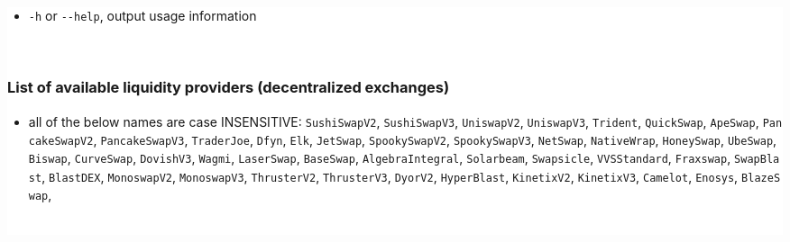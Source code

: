 - `-h` or `--help`, output usage information

<br>

### List of available liquidity providers (decentralized exchanges)
- all of the below names are case INSENSITIVE:
`SushiSwapV2`,
`SushiSwapV3`,
`UniswapV2`,
`UniswapV3`,
`Trident`,
`QuickSwap`,
`ApeSwap`,
`PancakeSwapV2`,
`PancakeSwapV3`,
`TraderJoe`,
`Dfyn`,
`Elk`,
`JetSwap`,
`SpookySwapV2`,
`SpookySwapV3`,
`NetSwap`,
`NativeWrap`,
`HoneySwap`,
`UbeSwap`,
`Biswap`,
`CurveSwap`,
`DovishV3`,
`Wagmi`,
`LaserSwap`,
`BaseSwap`,
`AlgebraIntegral`,
`Solarbeam`,
`Swapsicle`,
`VVSStandard`,
`Fraxswap`,
`SwapBlast`,
`BlastDEX`,
`MonoswapV2`,
`MonoswapV3`,
`ThrusterV2`,
`ThrusterV3`,
`DyorV2`,
`HyperBlast`,
`KinetixV2`,
`KinetixV3`,
`Camelot`,
`Enosys`,
`BlazeSwap`,

<br>
